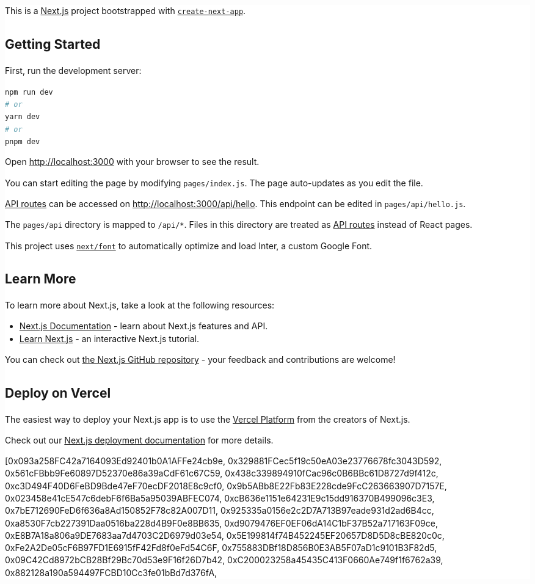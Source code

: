 This is a [Next.js](https://nextjs.org/) project bootstrapped with [`create-next-app`](https://github.com/vercel/next.js/tree/canary/packages/create-next-app).

## Getting Started

First, run the development server:

```bash
npm run dev
# or
yarn dev
# or
pnpm dev
```

Open [http://localhost:3000](http://localhost:3000) with your browser to see the result.

You can start editing the page by modifying `pages/index.js`. The page auto-updates as you edit the file.

[API routes](https://nextjs.org/docs/api-routes/introduction) can be accessed on [http://localhost:3000/api/hello](http://localhost:3000/api/hello). This endpoint can be edited in `pages/api/hello.js`.

The `pages/api` directory is mapped to `/api/*`. Files in this directory are treated as [API routes](https://nextjs.org/docs/api-routes/introduction) instead of React pages.

This project uses [`next/font`](https://nextjs.org/docs/basic-features/font-optimization) to automatically optimize and load Inter, a custom Google Font.

## Learn More

To learn more about Next.js, take a look at the following resources:

- [Next.js Documentation](https://nextjs.org/docs) - learn about Next.js features and API.
- [Learn Next.js](https://nextjs.org/learn) - an interactive Next.js tutorial.

You can check out [the Next.js GitHub repository](https://github.com/vercel/next.js/) - your feedback and contributions are welcome!

## Deploy on Vercel

The easiest way to deploy your Next.js app is to use the [Vercel Platform](https://vercel.com/new?utm_medium=default-template&filter=next.js&utm_source=create-next-app&utm_campaign=create-next-app-readme) from the creators of Next.js.

Check out our [Next.js deployment documentation](https://nextjs.org/docs/deployment) for more details.

[0x093a258FC42a7164093Ed92401b0A1AFFe24cb9e,
0x329881FCec5f19c50eA03e23776678fc3043D592,
0x561cFBbb9Fe60897D52370e86a39aCdF61c67C59,
0x438c339894910fCac96c0B6BBc61D8727d9f412c,
0xc3D494F40D6FeBD9Bde47eF70ecDF2018E8c9cf0,
0x9b5ABb8E22Fb83E228cde9FcC263663907D7157E,
0x023458e41cE547c6debF6f6Ba5a95039ABFEC074,
0xcB636e1151e64231E9c15dd916370B499096c3E3,
0x7bE712690FeD6f636a8Ad150852F78c82A007D11,
0x925335a0156e2c2D7A713B97eade931d2ad6B4cc,
0xa8530F7cb227391Daa0516ba228d4B9F0e8BB635,
0xd9079476EF0EF06dA14C1bF37B52a717163F09ce,
0xE8B7A18a806a9DE7683aa7d4703C2D6979d03e54,
0x5E199814f74B452245EF20657D8D5D8cBE820c0c,
0xFe2A2De05cF6B97FD1E6915fF42Fd8f0eFd54C6F,
0x755883DBf18D856B0E3AB5F07aD1c9101B3F82d5,
0x09C42Cd8972bCB28Bf29Bc70d53e9F16f26D7b42,
0xC200023258a45435C413F0660Ae749f1f6762a39,
0x882128a190a594497FCBD10Cc3fe01bBd7d376fA,